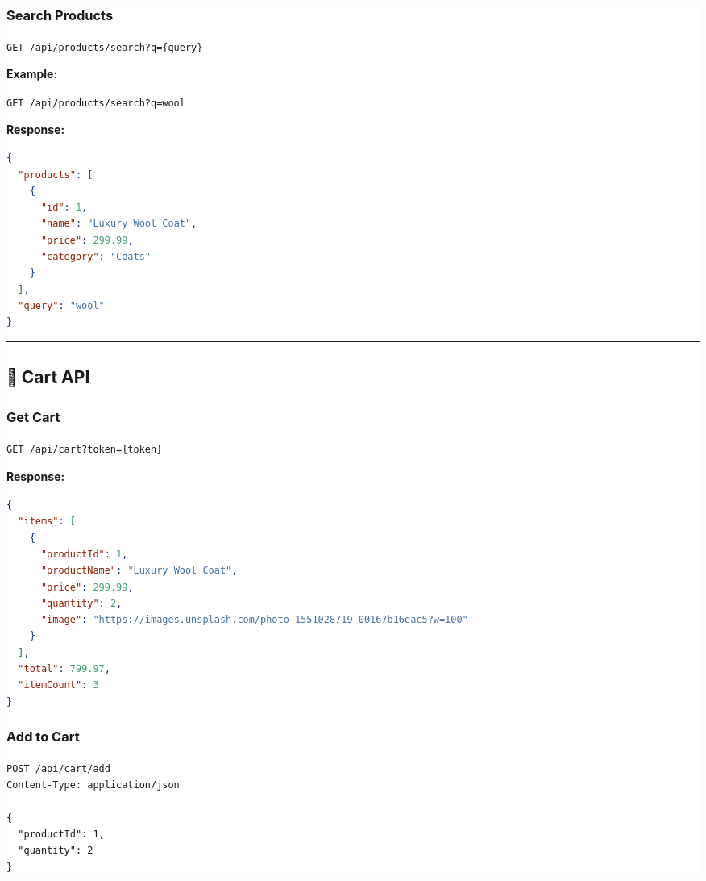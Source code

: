 ### Search Products
```http
GET /api/products/search?q={query}
```

**Example:**
```http
GET /api/products/search?q=wool
```

**Response:**
```json
{
  "products": [
    {
      "id": 1,
      "name": "Luxury Wool Coat",
      "price": 299.99,
      "category": "Coats"
    }
  ],
  "query": "wool"
}
```

---

## 🛒 Cart API

### Get Cart
```http
GET /api/cart?token={token}
```

**Response:**
```json
{
  "items": [
    {
      "productId": 1,
      "productName": "Luxury Wool Coat",
      "price": 299.99,
      "quantity": 2,
      "image": "https://images.unsplash.com/photo-1551028719-00167b16eac5?w=100"
    }
  ],
  "total": 799.97,
  "itemCount": 3
}
```

### Add to Cart
```http
POST /api/cart/add
Content-Type: application/json

{
  "productId": 1,
  "quantity": 2
}
```
